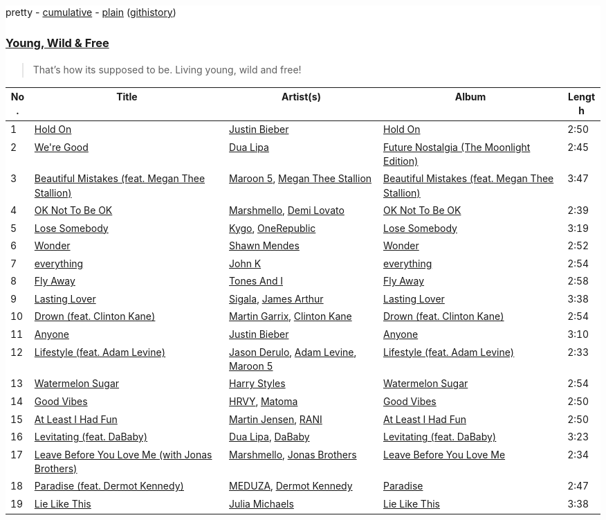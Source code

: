 pretty - [cumulative](/playlists/cumulative/Young,%20Wild%20&%20Free.md) - [plain](/playlists/plain/37i9dQZF1DX843Qf4lrFtZ) ([githistory](https://github.githistory.xyz/mackorone/spotify-playlist-archive/blob/main/playlists/plain/37i9dQZF1DX843Qf4lrFtZ))

### [Young, Wild & Free](https://open.spotify.com/playlist/37i9dQZF1DX843Qf4lrFtZ)

> That’s how its supposed to be. Living young, wild and free!

| No. | Title | Artist(s) | Album | Length |
|---|---|---|---|---|
| 1 | [Hold On](https://open.spotify.com/track/4u4NyuceXP7Uzh7XFJKCr1) | [Justin Bieber](https://open.spotify.com/artist/1uNFoZAHBGtllmzznpCI3s) | [Hold On](https://open.spotify.com/album/1btu3XEwHsImFreF8dVV6J) | 2:50 |
| 2 | [We're Good](https://open.spotify.com/track/1diS6nkxMQc3wwC4G1j0bh) | [Dua Lipa](https://open.spotify.com/artist/6M2wZ9GZgrQXHCFfjv46we) | [Future Nostalgia (The Moonlight Edition)](https://open.spotify.com/album/0JeyP8r2hBxYIoxXv11XiX) | 2:45 |
| 3 | [Beautiful Mistakes (feat. Megan Thee Stallion)](https://open.spotify.com/track/6fRxMU4LWwyaSSowV441IU) | [Maroon 5](https://open.spotify.com/artist/04gDigrS5kc9YWfZHwBETP), [Megan Thee Stallion](https://open.spotify.com/artist/181bsRPaVXVlUKXrxwZfHK) | [Beautiful Mistakes (feat. Megan Thee Stallion)](https://open.spotify.com/album/4jGaPN2gEpKciN02ZKRShT) | 3:47 |
| 4 | [OK Not To Be OK](https://open.spotify.com/track/0zzVTGyRrWpQu8Fr28NRAv) | [Marshmello](https://open.spotify.com/artist/64KEffDW9EtZ1y2vBYgq8T), [Demi Lovato](https://open.spotify.com/artist/6S2OmqARrzebs0tKUEyXyp) | [OK Not To Be OK](https://open.spotify.com/album/3wCtCJ8O6SlGBWYfzAlsb2) | 2:39 |
| 5 | [Lose Somebody](https://open.spotify.com/track/7xbWAw3LMgRMn4omR5yVn3) | [Kygo](https://open.spotify.com/artist/23fqKkggKUBHNkbKtXEls4), [OneRepublic](https://open.spotify.com/artist/5Pwc4xIPtQLFEnJriah9YJ) | [Lose Somebody](https://open.spotify.com/album/3LhriqAiHJYw7rxvtlkvQc) | 3:19 |
| 6 | [Wonder](https://open.spotify.com/track/5KCbr5ndeby4y4ggthdiAb) | [Shawn Mendes](https://open.spotify.com/artist/7n2wHs1TKAczGzO7Dd2rGr) | [Wonder](https://open.spotify.com/album/7vif3nVzXURIrjGjHeHytB) | 2:52 |
| 7 | [everything](https://open.spotify.com/track/5HKhwpvlIPHLex0gouOQtA) | [John K](https://open.spotify.com/artist/73eAAfRkS2Vi4hx68oTJJE) | [everything](https://open.spotify.com/album/7CAivrvoisdOu9nlQqDVQt) | 2:54 |
| 8 | [Fly Away](https://open.spotify.com/track/5ri4zqtWhG07hIuNNDWP76) | [Tones And I](https://open.spotify.com/artist/2NjfBq1NflQcKSeiDooVjY) | [Fly Away](https://open.spotify.com/album/7jRjPcWQMYGtD6gPBDZiAq) | 2:58 |
| 9 | [Lasting Lover](https://open.spotify.com/track/0DmAvNCAK08oCi7miSZUIY) | [Sigala](https://open.spotify.com/artist/1IueXOQyABrMOprrzwQJWN), [James Arthur](https://open.spotify.com/artist/4IWBUUAFIplrNtaOHcJPRM) | [Lasting Lover](https://open.spotify.com/album/262JcveAzA4ngibAS3Ocm8) | 3:38 |
| 10 | [Drown (feat. Clinton Kane)](https://open.spotify.com/track/4RVtBlHFKj51Ipvpfv5ER4) | [Martin Garrix](https://open.spotify.com/artist/60d24wfXkVzDSfLS6hyCjZ), [Clinton Kane](https://open.spotify.com/artist/7okSU80WTrn4LXlyXYbX3P) | [Drown (feat. Clinton Kane)](https://open.spotify.com/album/7rU4vsRIhRRfMt3qy6ADND) | 2:54 |
| 11 | [Anyone](https://open.spotify.com/track/31qCy5ZaophVA81wtlwLc4) | [Justin Bieber](https://open.spotify.com/artist/1uNFoZAHBGtllmzznpCI3s) | [Anyone](https://open.spotify.com/album/51kijm0sjZz0yOa3kVBPUU) | 3:10 |
| 12 | [Lifestyle (feat. Adam Levine)](https://open.spotify.com/track/0osvOdeD3YXZiWkT8MKolJ) | [Jason Derulo](https://open.spotify.com/artist/07YZf4WDAMNwqr4jfgOZ8y), [Adam Levine](https://open.spotify.com/artist/4bYPcJP5jwMhSivRcqie2n), [Maroon 5](https://open.spotify.com/artist/04gDigrS5kc9YWfZHwBETP) | [Lifestyle (feat. Adam Levine)](https://open.spotify.com/album/0SNj1uja6FAoffAMOTdlLy) | 2:33 |
| 13 | [Watermelon Sugar](https://open.spotify.com/track/1e9oZCCiX42nJl0AcqriVo) | [Harry Styles](https://open.spotify.com/artist/6KImCVD70vtIoJWnq6nGn3) | [Watermelon Sugar](https://open.spotify.com/album/659e2eKbsMH0vYCs5qgFmy) | 2:54 |
| 14 | [Good Vibes](https://open.spotify.com/track/53kWAAfx7IopXRa31MQHB8) | [HRVY](https://open.spotify.com/artist/28y6CyJNkGNjJQKrlx4AmN), [Matoma](https://open.spotify.com/artist/4YXycRbyyAE0wozTk7QMEq) | [Good Vibes](https://open.spotify.com/album/4jNGoT2765DZqZA1rlT3DL) | 2:50 |
| 15 | [At Least I Had Fun](https://open.spotify.com/track/7jqXDgGWkV4w2ctdb2g59o) | [Martin Jensen](https://open.spotify.com/artist/4ehtJnVumNf6xzSCDk8aLB), [RANI](https://open.spotify.com/artist/3SYnDj7btg9gFY7ps8m5d5) | [At Least I Had Fun](https://open.spotify.com/album/1j6i0vwWSIGi3DamfRUHuP) | 2:50 |
| 16 | [Levitating (feat. DaBaby)](https://open.spotify.com/track/463CkQjx2Zk1yXoBuierM9) | [Dua Lipa](https://open.spotify.com/artist/6M2wZ9GZgrQXHCFfjv46we), [DaBaby](https://open.spotify.com/artist/4r63FhuTkUYltbVAg5TQnk) | [Levitating (feat. DaBaby)](https://open.spotify.com/album/04m06KhJUuwe1Q487puIud) | 3:23 |
| 17 | [Leave Before You Love Me (with Jonas Brothers)](https://open.spotify.com/track/4qu63nuBpdn0qHUHuObEj1) | [Marshmello](https://open.spotify.com/artist/64KEffDW9EtZ1y2vBYgq8T), [Jonas Brothers](https://open.spotify.com/artist/7gOdHgIoIKoe4i9Tta6qdD) | [Leave Before You Love Me](https://open.spotify.com/album/66JuK41D3LpkbX3HCTGcQk) | 2:34 |
| 18 | [Paradise (feat. Dermot Kennedy)](https://open.spotify.com/track/6ft4hAq6yde8jPZY2i5zLr) | [MEDUZA](https://open.spotify.com/artist/0xRXCcSX89eobfrshSVdyu), [Dermot Kennedy](https://open.spotify.com/artist/5KNNVgR6LBIABRIomyCwKJ) | [Paradise](https://open.spotify.com/album/15sy3XQFShOFiDpKoxByyA) | 2:47 |
| 19 | [Lie Like This](https://open.spotify.com/track/5yCXLEi384DHGRXYMXgjBR) | [Julia Michaels](https://open.spotify.com/artist/0ZED1XzwlLHW4ZaG4lOT6m) | [Lie Like This](https://open.spotify.com/album/75IXv7KKvxMlIrjsrK8CRt) | 3:38 |